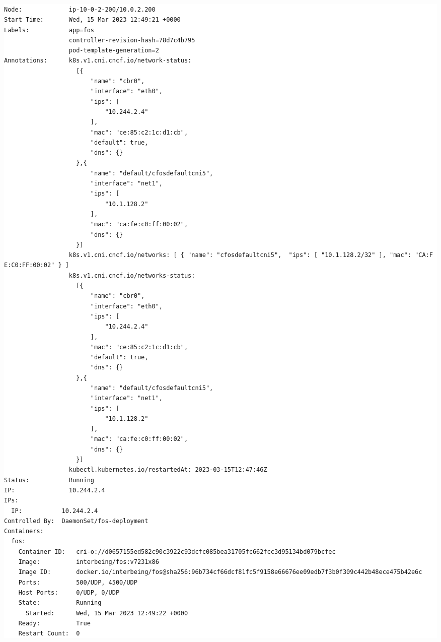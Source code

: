 ```
Node:             ip-10-0-2-200/10.0.2.200
Start Time:       Wed, 15 Mar 2023 12:49:21 +0000
Labels:           app=fos
                  controller-revision-hash=78d7c4b795
                  pod-template-generation=2
Annotations:      k8s.v1.cni.cncf.io/network-status:
                    [{
                        "name": "cbr0",
                        "interface": "eth0",
                        "ips": [
                            "10.244.2.4"
                        ],
                        "mac": "ce:85:c2:1c:d1:cb",
                        "default": true,
                        "dns": {}
                    },{
                        "name": "default/cfosdefaultcni5",
                        "interface": "net1",
                        "ips": [
                            "10.1.128.2"
                        ],
                        "mac": "ca:fe:c0:ff:00:02",
                        "dns": {}
                    }]
                  k8s.v1.cni.cncf.io/networks: [ { "name": "cfosdefaultcni5",  "ips": [ "10.1.128.2/32" ], "mac": "CA:FE:C0:FF:00:02" } ]
                  k8s.v1.cni.cncf.io/networks-status:
                    [{
                        "name": "cbr0",
                        "interface": "eth0",
                        "ips": [
                            "10.244.2.4"
                        ],
                        "mac": "ce:85:c2:1c:d1:cb",
                        "default": true,
                        "dns": {}
                    },{
                        "name": "default/cfosdefaultcni5",
                        "interface": "net1",
                        "ips": [
                            "10.1.128.2"
                        ],
                        "mac": "ca:fe:c0:ff:00:02",
                        "dns": {}
                    }]
                  kubectl.kubernetes.io/restartedAt: 2023-03-15T12:47:46Z
Status:           Running
IP:               10.244.2.4
IPs:
  IP:           10.244.2.4
Controlled By:  DaemonSet/fos-deployment
Containers:
  fos:
    Container ID:   cri-o://d0657155ed582c90c3922c93dcfc085bea31705fc662fcc3d95134bd079bcfec
    Image:          interbeing/fos:v7231x86
    Image ID:       docker.io/interbeing/fos@sha256:96b734cf66dcf81fc5f9158e66676ee09edb7f3b0f309c442b48ece475b42e6c
    Ports:          500/UDP, 4500/UDP
    Host Ports:     0/UDP, 0/UDP
    State:          Running
      Started:      Wed, 15 Mar 2023 12:49:22 +0000
    Ready:          True
    Restart Count:  0
```